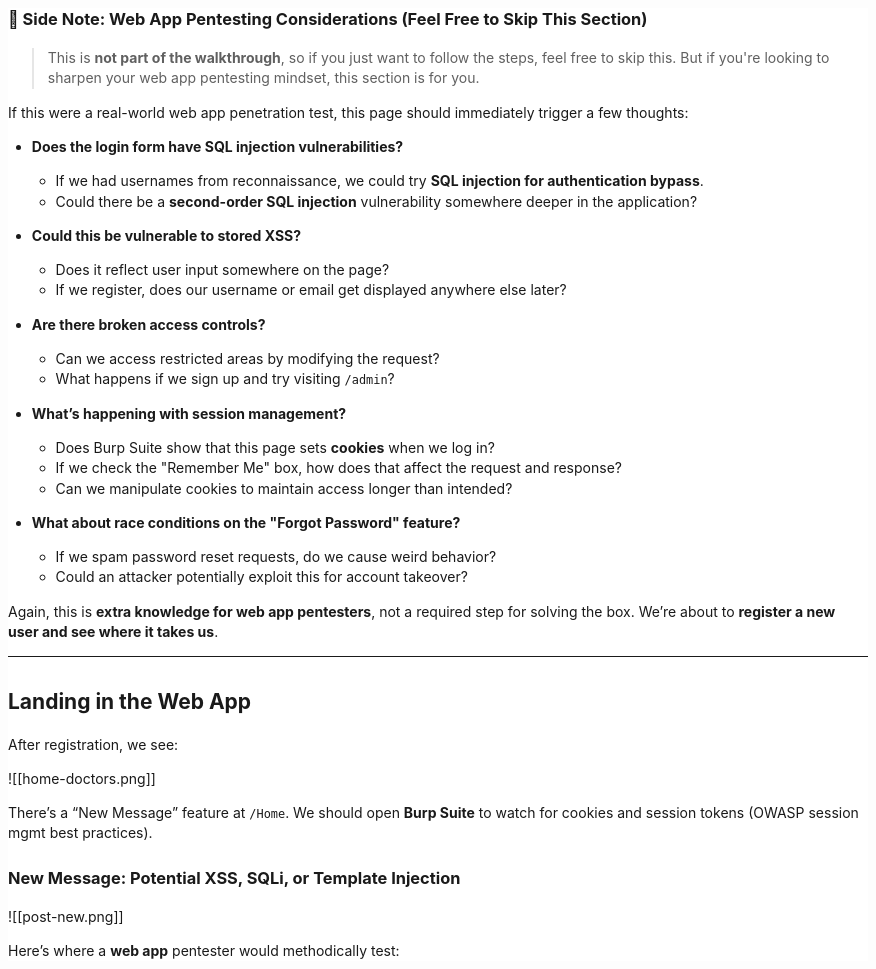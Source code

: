 
### **📌 Side Note: Web App Pentesting Considerations (Feel Free to Skip This Section)**

> This is **not part of the walkthrough**, so if you just want to follow the steps, feel free to skip this. But if you're looking to sharpen your web app pentesting mindset, this section is for you.

If this were a real-world web app penetration test, this page should immediately trigger a few thoughts:

- **Does the login form have SQL injection vulnerabilities?**
    
    - If we had usernames from reconnaissance, we could try **SQL injection for authentication bypass**.
    - Could there be a **second-order SQL injection** vulnerability somewhere deeper in the application?

- **Could this be vulnerable to stored XSS?**
    
    - Does it reflect user input somewhere on the page?
    - If we register, does our username or email get displayed anywhere else later?

- **Are there broken access controls?**
    
    - Can we access restricted areas by modifying the request?
    - What happens if we sign up and try visiting `/admin`?
- **What’s happening with session management?**
    
    - Does Burp Suite show that this page sets **cookies** when we log in?
    - If we check the "Remember Me" box, how does that affect the request and response?
    - Can we manipulate cookies to maintain access longer than intended?

- **What about race conditions on the "Forgot Password" feature?**
    
    - If we spam password reset requests, do we cause weird behavior?
    - Could an attacker potentially exploit this for account takeover?

Again, this is **extra knowledge for web app pentesters**, not a required step for solving the box. We’re about to **register a new user and see where it takes us**.

---

## **Landing in the Web App**

After registration, we see:

![[home-doctors.png]]

There’s a “New Message” feature at `/Home`. We should open **Burp Suite** to watch for cookies and session tokens (OWASP session mgmt best practices).

### **New Message**: Potential XSS, SQLi, or Template Injection

![[post-new.png]]

Here’s where a **web app** pentester would methodically test:

